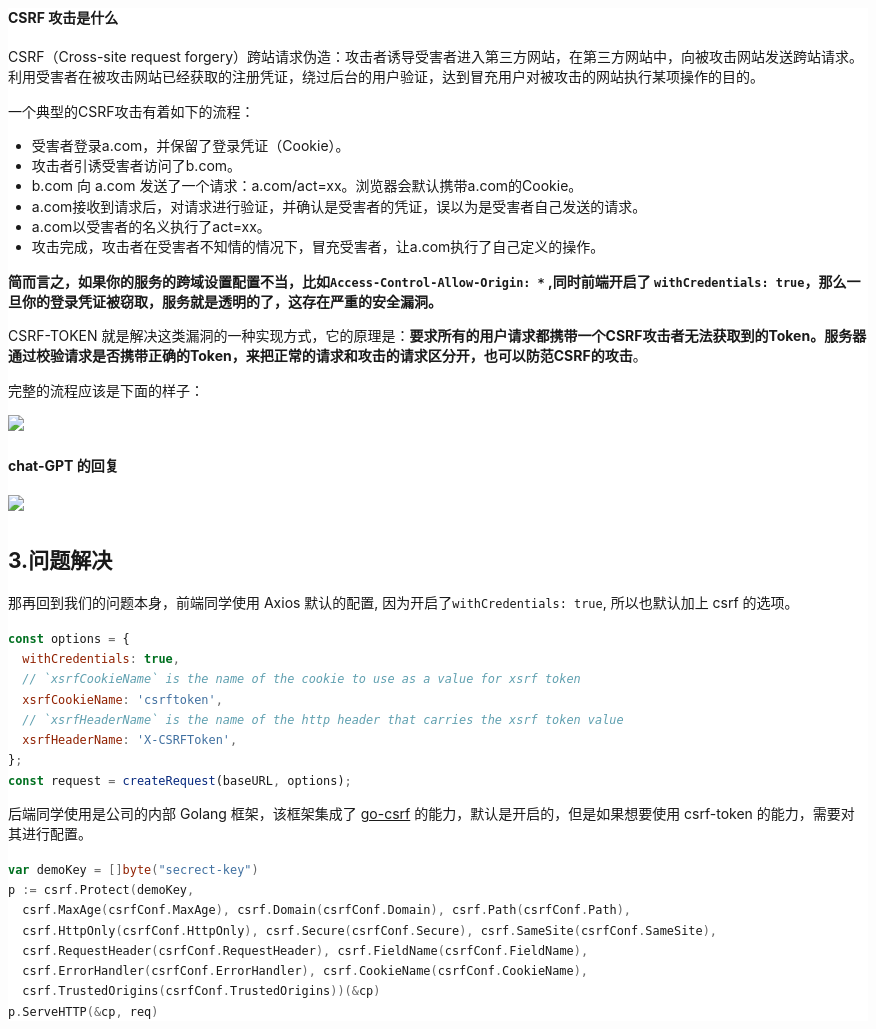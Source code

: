 #### CSRF 攻击是什么
CSRF（Cross-site request forgery）跨站请求伪造：攻击者诱导受害者进入第三方网站，在第三方网站中，向被攻击网站发送跨站请求。利用受害者在被攻击网站已经获取的注册凭证，绕过后台的用户验证，达到冒充用户对被攻击的网站执行某项操作的目的。

一个典型的CSRF攻击有着如下的流程：

- 受害者登录a.com，并保留了登录凭证（Cookie）。
- 攻击者引诱受害者访问了b.com。
- b.com 向 a.com 发送了一个请求：a.com/act=xx。浏览器会默认携带a.com的Cookie。
- a.com接收到请求后，对请求进行验证，并确认是受害者的凭证，误以为是受害者自己发送的请求。
- a.com以受害者的名义执行了act=xx。
- 攻击完成，攻击者在受害者不知情的情况下，冒充受害者，让a.com执行了自己定义的操作。

**简而言之，如果你的服务的跨域设置配置不当，比如`Access-Control-Allow-Origin: *` ,同时前端开启了 `withCredentials: true`，那么一旦你的登录凭证被窃取，服务就是透明的了，这存在严重的安全漏洞。**

CSRF-TOKEN 就是解决这类漏洞的一种实现方式，它的原理是：**要求所有的用户请求都携带一个CSRF攻击者无法获取到的Token。服务器通过校验请求是否携带正确的Token，来把正常的请求和攻击的请求区分开，也可以防范CSRF的攻击**。

完整的流程应该是下面的样子：

![](https://s2.loli.net/2023/03/14/cf3PZHu95JKTjDk.png)

#### chat-GPT 的回复

![](https://s2.loli.net/2023/03/15/Lw9ROv68p7HuFQZ.png)

## 3.问题解决

那再回到我们的问题本身，前端同学使用 Axios 默认的配置, 因为开启了`withCredentials: true`, 所以也默认加上 csrf 的选项。

```js
const options = {
  withCredentials: true,
  // `xsrfCookieName` is the name of the cookie to use as a value for xsrf token
  xsrfCookieName: 'csrftoken',
  // `xsrfHeaderName` is the name of the http header that carries the xsrf token value
  xsrfHeaderName: 'X-CSRFToken',
};
const request = createRequest(baseURL, options);
```

后端同学使用是公司的内部 Golang 框架，该框架集成了 [go-csrf](https://github.com/gorilla/csrf) 的能力，默认是开启的，但是如果想要使用 csrf-token 的能力，需要对其进行配置。

```go
var demoKey = []byte("secrect-key")
p := csrf.Protect(demoKey,
  csrf.MaxAge(csrfConf.MaxAge), csrf.Domain(csrfConf.Domain), csrf.Path(csrfConf.Path),
  csrf.HttpOnly(csrfConf.HttpOnly), csrf.Secure(csrfConf.Secure), csrf.SameSite(csrfConf.SameSite),
  csrf.RequestHeader(csrfConf.RequestHeader), csrf.FieldName(csrfConf.FieldName),
  csrf.ErrorHandler(csrfConf.ErrorHandler), csrf.CookieName(csrfConf.CookieName),
  csrf.TrustedOrigins(csrfConf.TrustedOrigins))(&cp)
p.ServeHTTP(&cp, req)
```
